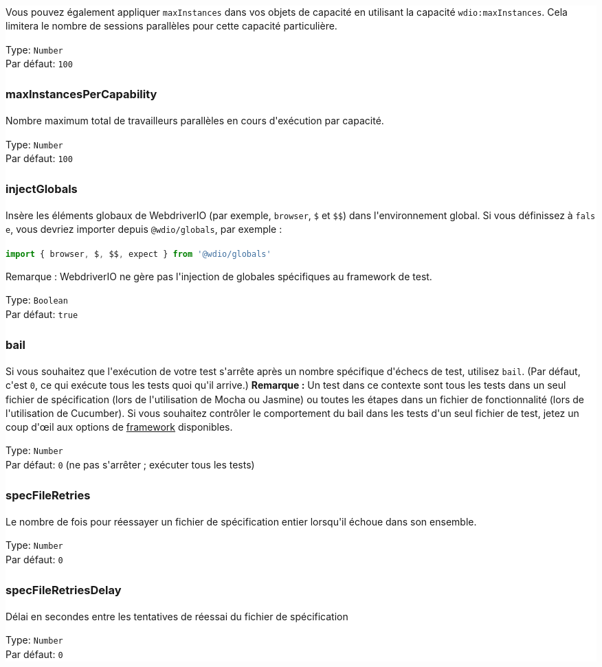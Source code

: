 Vous pouvez également appliquer `maxInstances` dans vos objets de capacité en utilisant la capacité `wdio:maxInstances`. Cela limitera le nombre de sessions parallèles pour cette capacité particulière.

Type: `Number`<br />
Par défaut: `100`

### maxInstancesPerCapability

Nombre maximum total de travailleurs parallèles en cours d'exécution par capacité.

Type: `Number`<br />
Par défaut: `100`

### injectGlobals

Insère les éléments globaux de WebdriverIO (par exemple, `browser`, `$` et `$$`) dans l'environnement global.
Si vous définissez à `false`, vous devriez importer depuis `@wdio/globals`, par exemple :

```ts
import { browser, $, $$, expect } from '@wdio/globals'
```

Remarque : WebdriverIO ne gère pas l'injection de globales spécifiques au framework de test.

Type: `Boolean`<br />
Par défaut: `true`

### bail

Si vous souhaitez que l'exécution de votre test s'arrête après un nombre spécifique d'échecs de test, utilisez `bail`.
(Par défaut, c'est `0`, ce qui exécute tous les tests quoi qu'il arrive.) **Remarque :** Un test dans ce contexte sont tous les tests dans un seul fichier de spécification (lors de l'utilisation de Mocha ou Jasmine) ou toutes les étapes dans un fichier de fonctionnalité (lors de l'utilisation de Cucumber). Si vous souhaitez contrôler le comportement du bail dans les tests d'un seul fichier de test, jetez un coup d'œil aux options de [framework](frameworks) disponibles.

Type: `Number`<br />
Par défaut: `0` (ne pas s'arrêter ; exécuter tous les tests)

### specFileRetries

Le nombre de fois pour réessayer un fichier de spécification entier lorsqu'il échoue dans son ensemble.

Type: `Number`<br />
Par défaut: `0`

### specFileRetriesDelay

Délai en secondes entre les tentatives de réessai du fichier de spécification

Type: `Number`<br />
Par défaut: `0`
